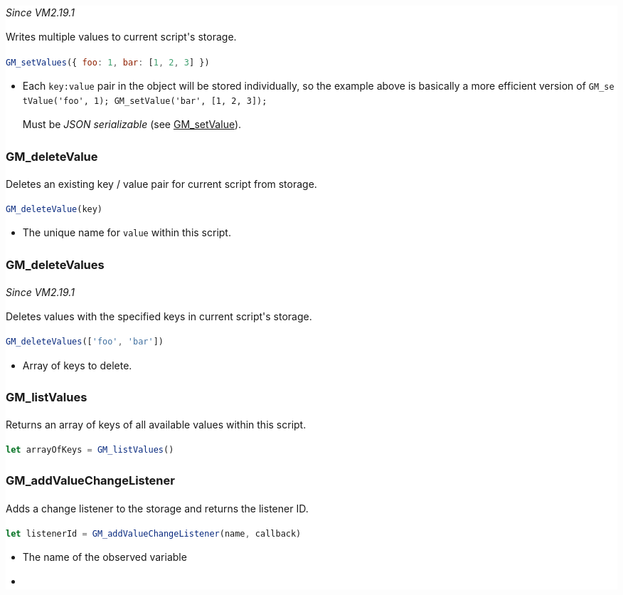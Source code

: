 *Since VM2.19.1*

Writes multiple values to current script's storage.

```js
GM_setValues({ foo: 1, bar: [1, 2, 3] })
```

- <Field name="data" type="Object" />

    Each `key:value` pair in the object will be stored individually, so the example above is basically a more efficient version of `GM_setValue('foo', 1); GM_setValue('bar', [1, 2, 3]);`

    Must be *JSON serializable* (see [GM_setValue](#gm_setvalue)).

### GM_deleteValue

Deletes an existing key / value pair for current script from storage.

```js
GM_deleteValue(key)
```

- <Field name="key" type="string" />

    The unique name for `value` within this script.

### GM_deleteValues

*Since VM2.19.1*

Deletes values with the specified keys in current script's storage.

```js
GM_deleteValues(['foo', 'bar'])
```

- <Field name="keys" type="string[]" />

    Array of keys to delete.

### GM_listValues

Returns an array of keys of all available values within this script.

```js
let arrayOfKeys = GM_listValues()
```

### GM_addValueChangeListener

Adds a change listener to the storage and returns the listener ID.

```js
let listenerId = GM_addValueChangeListener(name, callback)
```

* <Field name="name" type="string" />

    The name of the observed variable

* <Field name="callback" type="(name, oldValue, newValue, remote) => void" />
